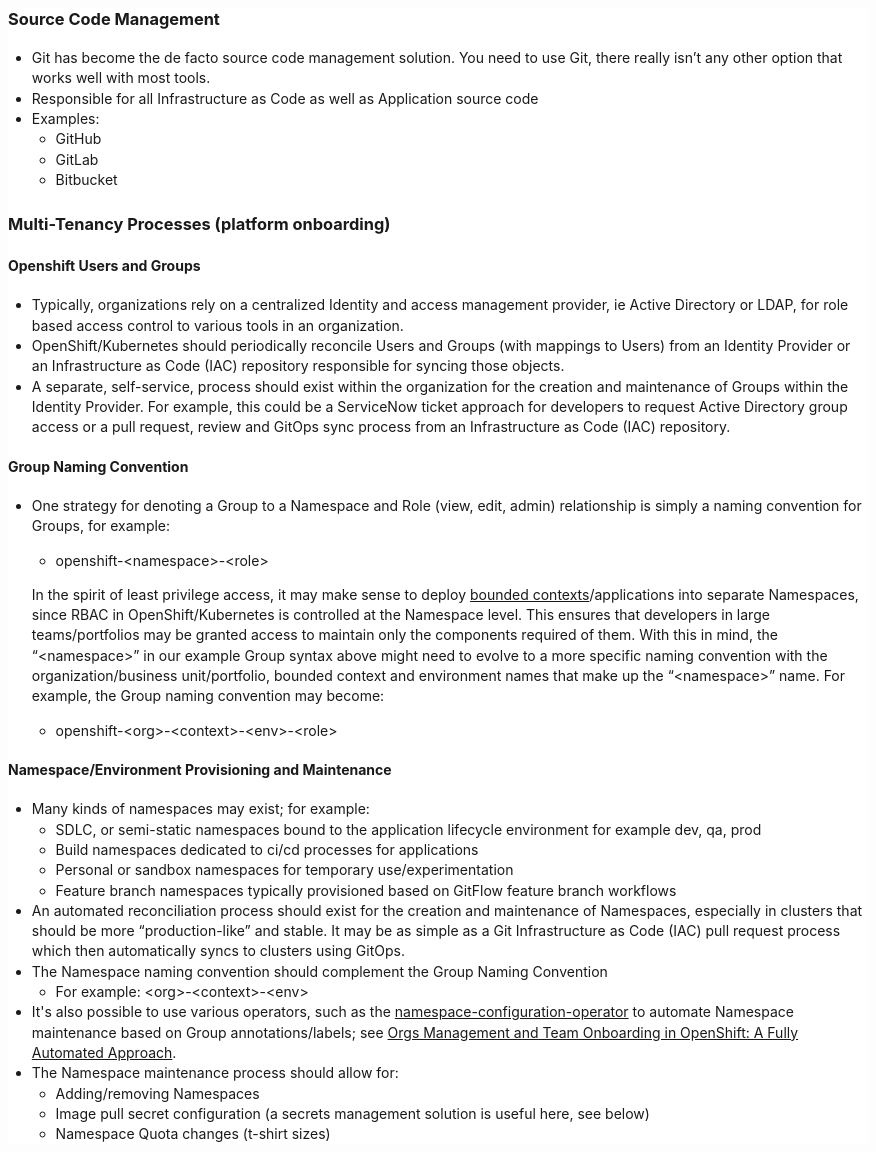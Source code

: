 ### Source Code Management

* Git has become the de facto source code management solution. You need to use Git, there really isn’t any other option that works well with most tools.
* Responsible for all Infrastructure as Code as well as Application source code
* Examples:
  * GitHub
  * GitLab
  * Bitbucket

### Multi-Tenancy Processes (platform onboarding)

#### Openshift Users and Groups

* Typically, organizations rely on a centralized Identity and access management provider, ie Active Directory or LDAP, for role based access control to various tools in an organization.
* OpenShift/Kubernetes should periodically reconcile Users and Groups (with mappings to Users) from an Identity Provider or an Infrastructure as Code (IAC) repository responsible for syncing those objects.
* A separate, self-service, process should exist within the organization for the creation and maintenance of Groups within the Identity Provider. For example, this could be a ServiceNow ticket approach for developers to request Active Directory group access or a pull request, review and GitOps sync process from an Infrastructure as Code (IAC) repository.

#### Group Naming Convention

* One strategy for denoting a Group to a Namespace and Role (view, edit, admin) relationship is simply a naming convention for Groups, for example:
  * openshift-&lt;namespace>-&lt;role>

  In the spirit of least privilege access, it may make sense to deploy [bounded contexts](https://www.martinfowler.com/bliki/BoundedContext.html#:~:text=domain%20driven%20design,being%20explicit%20about%20their%20interrelationships.)/applications into separate Namespaces, since RBAC in OpenShift/Kubernetes is controlled at the Namespace level. This ensures that developers in large teams/portfolios may be granted access to maintain only the components required of them. With this in mind, the “&lt;namespace>” in our example Group syntax above might need to evolve to a more specific naming convention with the organization/business unit/portfolio, bounded context and environment names that make up the “&lt;namespace>” name. For example, the Group naming convention may become:
  * openshift-&lt;org>-&lt;context>-&lt;env>-&lt;role>

#### Namespace/Environment Provisioning and Maintenance

* Many kinds of namespaces may exist; for example:
  * SDLC, or semi-static namespaces bound to the application lifecycle environment for example dev, qa, prod
  * Build namespaces dedicated to ci/cd processes for applications
  * Personal or sandbox namespaces for temporary use/experimentation
  * Feature branch namespaces typically provisioned based on GitFlow feature branch workflows
* An automated reconciliation process should exist for the creation and maintenance of Namespaces, especially in clusters that should be more “production-like” and stable. It may be as simple as a Git Infrastructure as Code (IAC) pull request process which then automatically syncs to clusters using GitOps.
* The Namespace naming convention should complement the Group Naming Convention
  * For example: &lt;org>-&lt;context>-&lt;env>
* It's also possible to use various operators, such as the [namespace-configuration-operator](https://github.com/redhat-cop/namespace-configuration-operator) to automate Namespace maintenance based on Group annotations/labels; see [Orgs Management and Team Onboarding in OpenShift: A Fully Automated Approach](https://cloud.redhat.com/blog/orgs-management-and-team-onboarding-in-openshift-a-fully-automated-approach).
* The Namespace maintenance process should allow for:
  * Adding/removing Namespaces
  * Image pull secret configuration (a secrets management solution is useful here, see below)
  * Namespace Quota changes (t-shirt sizes)